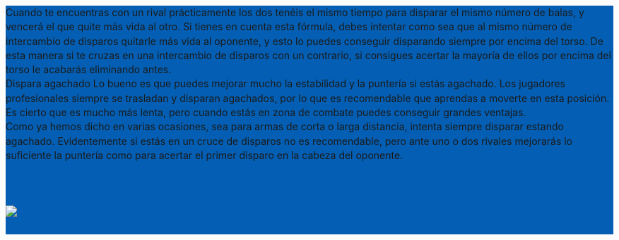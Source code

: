 

Cuando te encuentras con un rival prácticamente los dos tenéis el mismo tiempo para disparar el mismo número de balas, y vencerá el que quite más vida al otro. Si tienes en cuenta esta fórmula, debes intentar como sea que al mismo número de intercambio de disparos quitarle más vida al oponente, y esto lo puedes conseguir disparando siempre por encima del torso. De esta manera si te cruzas en una intercambio de disparos con un contrario, si consigues acertar la mayoría de ellos por encima del torso le acabarás eliminando antes.
<br>
Dispara agachado
Lo bueno es que puedes mejorar mucho la estabilidad y la puntería si estás agachado. Los jugadores profesionales siempre se trasladan y disparan agachados, por lo que es recomendable que aprendas a moverte en esta posición. Es cierto que es mucho más lenta, pero cuando estás en zona de combate puedes conseguir grandes ventajas.
<br>
Como ya hemos dicho en varias ocasiones, sea para armas de corta o larga distancia, intenta siempre disparar estando agachado. Evidentemente si estás en un cruce de disparos no es recomendable, pero ante uno o dos rivales mejorarás lo suficiente la puntería como para acertar el primer disparo en la cabeza del oponente.
<br>
<br>
<br>
<br>
<img src="https://cdn.hobbyconsolas.com/sites/navi.axelspringer.es/public/media/image/2018/04/fortnite-battle-royale.jpg"
    height="300"
	weight="300"
	style ="position:absolute;top:150 ;left:100;">
<br>
<br>



</font>
<body style="background-color:#045FB4;">
<body style="background-color:#045FB4;">
</body>
</html>
